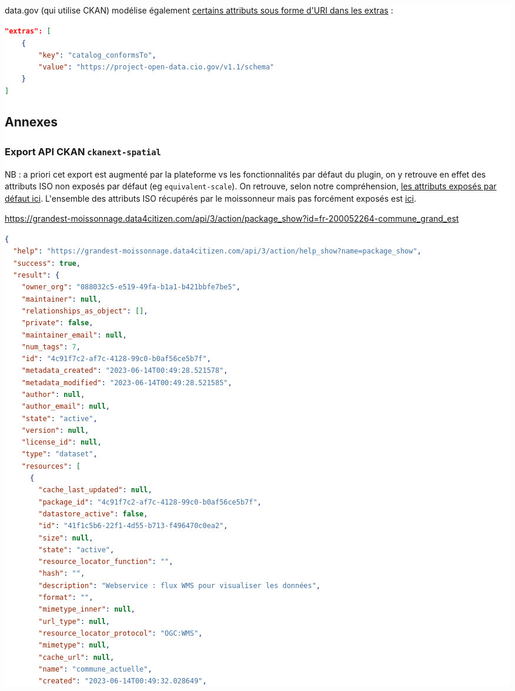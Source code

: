data.gov (qui utilise CKAN) modélise également [certains attributs sous forme d'URI dans les extras](https://catalog.data.gov/api/3/action/package_show?id=fdic-failed-bank-list) :

```json
"extras": [
	{
		"key": "catalog_conformsTo",
		"value": "https://project-open-data.cio.gov/v1.1/schema"
	}
]
```
## Annexes

### Export API CKAN `ckanext-spatial`

NB : a priori cet export est augmenté par la plateforme vs les fonctionnalités par défaut du plugin, on y retrouve en effet des attributs ISO non exposés par défaut (eg `equivalent-scale`). On retrouve, selon notre compréhension, [les attributs exposés par défaut ici](https://github.com/ckan/ckanext-spatial/blob/e59a295431247fcd605fe55bb4fd9a2ecfc28d2b/ckanext/spatial/harvesters/base.py#L233). L'ensemble des attributs ISO récupérés par le moissonneur mais pas forcément exposés est [ici](https://github.com/ckan/ckanext-spatial/blob/e59a295431247fcd605fe55bb4fd9a2ecfc28d2b/ckanext/spatial/harvested_metadata.py).

https://grandest-moissonnage.data4citizen.com/api/3/action/package_show?id=fr-200052264-commune_grand_est

```json
{
  "help": "https://grandest-moissonnage.data4citizen.com/api/3/action/help_show?name=package_show",
  "success": true,
  "result": {
    "owner_org": "088032c5-e519-49fa-b1a1-b421bbfe7be5",
    "maintainer": null,
    "relationships_as_object": [],
    "private": false,
    "maintainer_email": null,
    "num_tags": 7,
    "id": "4c91f7c2-af7c-4128-99c0-b0af56ce5b7f",
    "metadata_created": "2023-06-14T00:49:28.521578",
    "metadata_modified": "2023-06-14T00:49:28.521585",
    "author": null,
    "author_email": null,
    "state": "active",
    "version": null,
    "license_id": null,
    "type": "dataset",
    "resources": [
      {
        "cache_last_updated": null,
        "package_id": "4c91f7c2-af7c-4128-99c0-b0af56ce5b7f",
        "datastore_active": false,
        "id": "41f1c5b6-22f1-4d55-b713-f496470c0ea2",
        "size": null,
        "state": "active",
        "resource_locator_function": "",
        "hash": "",
        "description": "Webservice : flux WMS pour visualiser les données",
        "format": "",
        "mimetype_inner": null,
        "url_type": null,
        "resource_locator_protocol": "OGC:WMS",
        "mimetype": null,
        "cache_url": null,
        "name": "commune_actuelle",
        "created": "2023-06-14T00:49:32.028649",
```